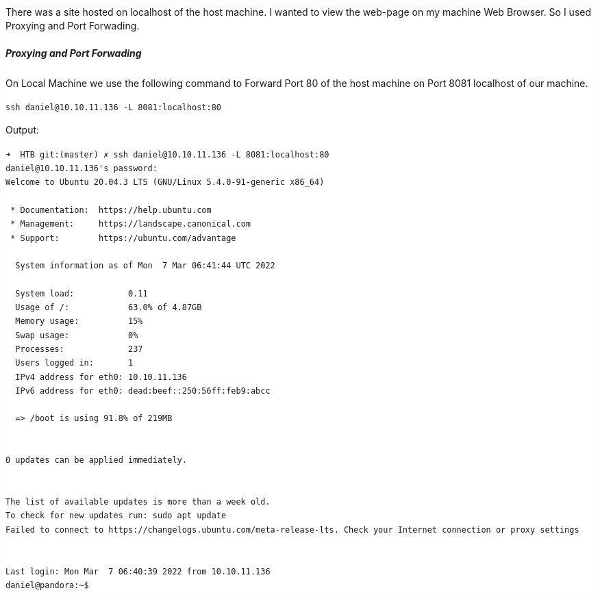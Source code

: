 
There was a site hosted on localhost of the host machine. I wanted to view the web-page on my machine Web Browser. So I
used Proxying and Port Forwading.

##### Proxying and Port Forwading

On Local Machine we use the following command to Forward Port 80 of the host machine on Port 8081 localhost of our machine.

```noLineNumbers
ssh daniel@10.10.11.136 -L 8081:localhost:80
```

Output:

```
➜  HTB git:(master) ✗ ssh daniel@10.10.11.136 -L 8081:localhost:80
daniel@10.10.11.136's password:
Welcome to Ubuntu 20.04.3 LTS (GNU/Linux 5.4.0-91-generic x86_64)

 * Documentation:  https://help.ubuntu.com
 * Management:     https://landscape.canonical.com
 * Support:        https://ubuntu.com/advantage

  System information as of Mon  7 Mar 06:41:44 UTC 2022

  System load:           0.11
  Usage of /:            63.0% of 4.87GB
  Memory usage:          15%
  Swap usage:            0%
  Processes:             237
  Users logged in:       1
  IPv4 address for eth0: 10.10.11.136
  IPv6 address for eth0: dead:beef::250:56ff:feb9:abcc

  => /boot is using 91.8% of 219MB


0 updates can be applied immediately.


The list of available updates is more than a week old.
To check for new updates run: sudo apt update
Failed to connect to https://changelogs.ubuntu.com/meta-release-lts. Check your Internet connection or proxy settings


Last login: Mon Mar  7 06:40:39 2022 from 10.10.11.136
daniel@pandora:~$

```

